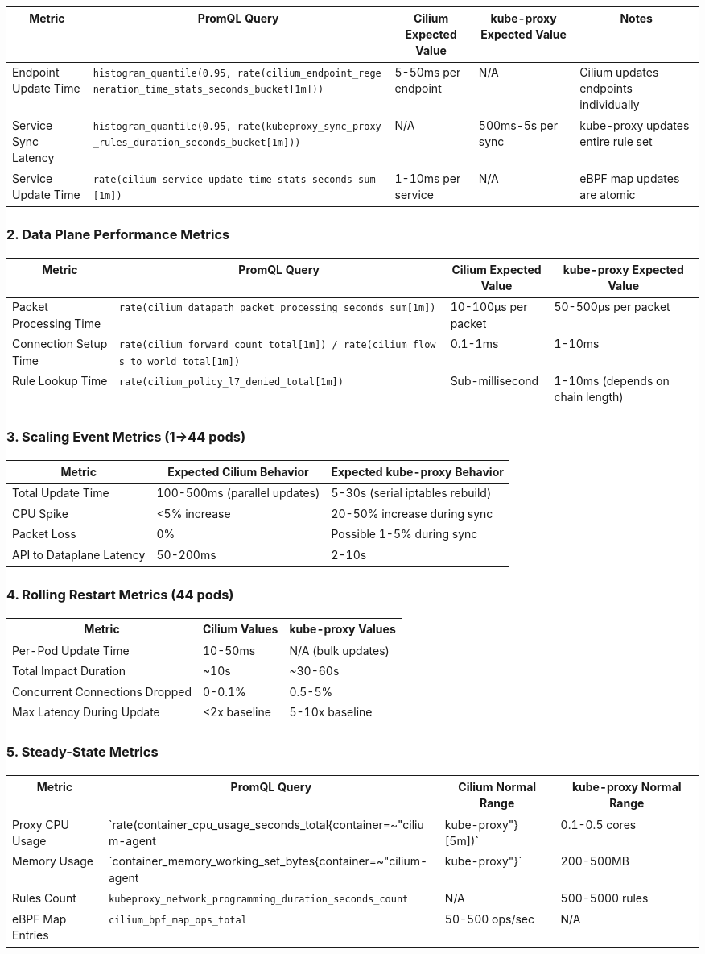 | Metric | PromQL Query | Cilium Expected Value | kube-proxy Expected Value | Notes |
|--------|--------------|-----------------------|---------------------------|-------|
| Endpoint Update Time | `histogram_quantile(0.95, rate(cilium_endpoint_regeneration_time_stats_seconds_bucket[1m]))` | 5-50ms per endpoint | N/A | Cilium updates endpoints individually |
| Service Sync Latency | `histogram_quantile(0.95, rate(kubeproxy_sync_proxy_rules_duration_seconds_bucket[1m]))` | N/A | 500ms-5s per sync | kube-proxy updates entire rule set |
| Service Update Time | `rate(cilium_service_update_time_stats_seconds_sum[1m])` | 1-10ms per service | N/A | eBPF map updates are atomic |

### 2. **Data Plane Performance Metrics**

| Metric | PromQL Query | Cilium Expected Value | kube-proxy Expected Value |
|--------|--------------|-----------------------|---------------------------|
| Packet Processing Time | `rate(cilium_datapath_packet_processing_seconds_sum[1m])` | 10-100μs per packet | 50-500μs per packet |
| Connection Setup Time | `rate(cilium_forward_count_total[1m]) / rate(cilium_flows_to_world_total[1m])` | 0.1-1ms | 1-10ms |
| Rule Lookup Time | `rate(cilium_policy_l7_denied_total[1m])` | Sub-millisecond | 1-10ms (depends on chain length) |

### 3. **Scaling Event Metrics (1→44 pods)**

| Metric | Expected Cilium Behavior | Expected kube-proxy Behavior |
|--------|--------------------------|-----------------------------|
| Total Update Time | 100-500ms (parallel updates) | 5-30s (serial iptables rebuild) |
| CPU Spike | <5% increase | 20-50% increase during sync |
| Packet Loss | 0% | Possible 1-5% during sync |
| API to Dataplane Latency | 50-200ms | 2-10s |

### 4. **Rolling Restart Metrics (44 pods)**

| Metric | Cilium Values | kube-proxy Values |
|--------|---------------|-------------------|
| Per-Pod Update Time | 10-50ms | N/A (bulk updates) |
| Total Impact Duration | ~10s | ~30-60s |
| Concurrent Connections Dropped | 0-0.1% | 0.5-5% |
| Max Latency During Update | <2x baseline | 5-10x baseline |

### 5. **Steady-State Metrics**

| Metric | PromQL Query | Cilium Normal Range | kube-proxy Normal Range |
|--------|--------------|---------------------|-------------------------|
| Proxy CPU Usage | `rate(container_cpu_usage_seconds_total{container=~"cilium-agent|kube-proxy"}[5m])` | 0.1-0.5 cores | 0.3-1.5 cores |
| Memory Usage | `container_memory_working_set_bytes{container=~"cilium-agent|kube-proxy"}` | 200-500MB | 100-300MB |
| Rules Count | `kubeproxy_network_programming_duration_seconds_count` | N/A | 500-5000 rules |
| eBPF Map Entries | `cilium_bpf_map_ops_total` | 50-500 ops/sec | N/A |
